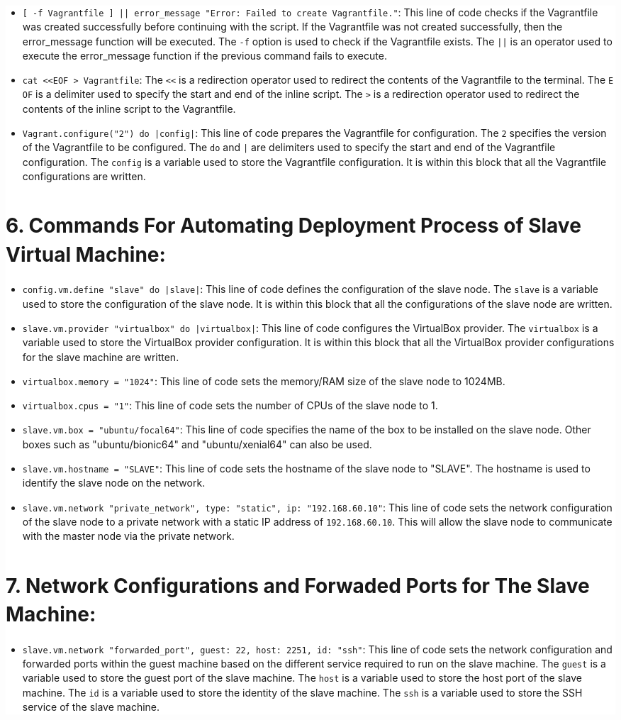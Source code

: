 - `[ -f Vagrantfile ] || error_message "Error: Failed to create Vagrantfile."`: This line of code checks if the Vagrantfile was created successfully before continuing with the script. If the Vagrantfile was not created successfully, then the error_message function will be executed. The `-f` option is used to check if the Vagrantfile exists. The `||` is an operator used to execute the error_message function if the previous command fails to execute.

- `cat <<EOF > Vagrantfile`: The `<<` is a redirection operator used to redirect the contents of the Vagrantfile to the terminal. The `EOF` is a delimiter used to specify the start and end of the inline script. The `>` is a redirection operator used to redirect the contents of the inline script to the Vagrantfile. 

- `Vagrant.configure("2") do |config|`: This line of code prepares the Vagrantfile for configuration. The `2` specifies the version of the Vagrantfile to be configured. The `do` and `|` are delimiters used to specify the start and end of the Vagrantfile configuration. The `config` is a variable used to store the Vagrantfile configuration. It is within this block that all the Vagrantfile configurations are written.


# 6. Commands For Automating Deployment Process of Slave Virtual Machine:
- `config.vm.define "slave" do |slave|`: This line of code defines the configuration of the slave node. The `slave` is a variable used to store the configuration of the slave node. It is within this block that all the configurations of the slave node are written.

- `slave.vm.provider "virtualbox" do |virtualbox|`: This line of code configures the VirtualBox provider. The `virtualbox` is a variable used to store the VirtualBox provider configuration. It is within this block that all the VirtualBox provider configurations for the slave machine are written.

- `virtualbox.memory = "1024"`: This line of code sets the memory/RAM size of the slave node to 1024MB.

- `virtualbox.cpus = "1"`: This line of code sets the number of CPUs of the slave node to 1.

- `slave.vm.box = "ubuntu/focal64"`: This line of code specifies the name of the box to be installed on the slave node. Other boxes such as "ubuntu/bionic64" and "ubuntu/xenial64" can also be used.

- `slave.vm.hostname = "SLAVE"`: This line of code sets the hostname of the slave node to "SLAVE". The hostname is used to identify the slave node on the network.

- `slave.vm.network "private_network", type: "static", ip: "192.168.60.10"`: This line of code sets the network configuration of the slave node to a private network with a static IP address of `192.168.60.10`. This will allow the slave node to communicate with the master node via the private network.


# 7. Network Configurations and Forwaded Ports for The Slave Machine:
- `slave.vm.network "forwarded_port", guest: 22, host: 2251, id: "ssh"`: This line of code sets the network configuration  and forwarded ports within the guest machine based on the different service required to run on the slave machine. The `guest` is a variable used to store the guest port of the slave machine. The `host` is a variable used to store the host port of the slave machine. The `id` is a variable used to store the identity of the slave machine. The `ssh` is a variable used to store the SSH service of the slave machine.
